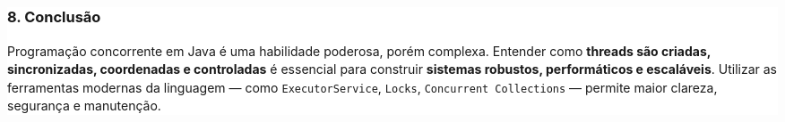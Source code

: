 
### **8. Conclusão**
Programação concorrente em Java é uma habilidade poderosa, porém complexa. Entender como **threads são criadas, sincronizadas, coordenadas e controladas** é essencial para construir **sistemas robustos, performáticos e escaláveis**. Utilizar as ferramentas modernas da linguagem — como `ExecutorService`, `Locks`, `Concurrent Collections` — permite maior clareza, segurança e manutenção.
